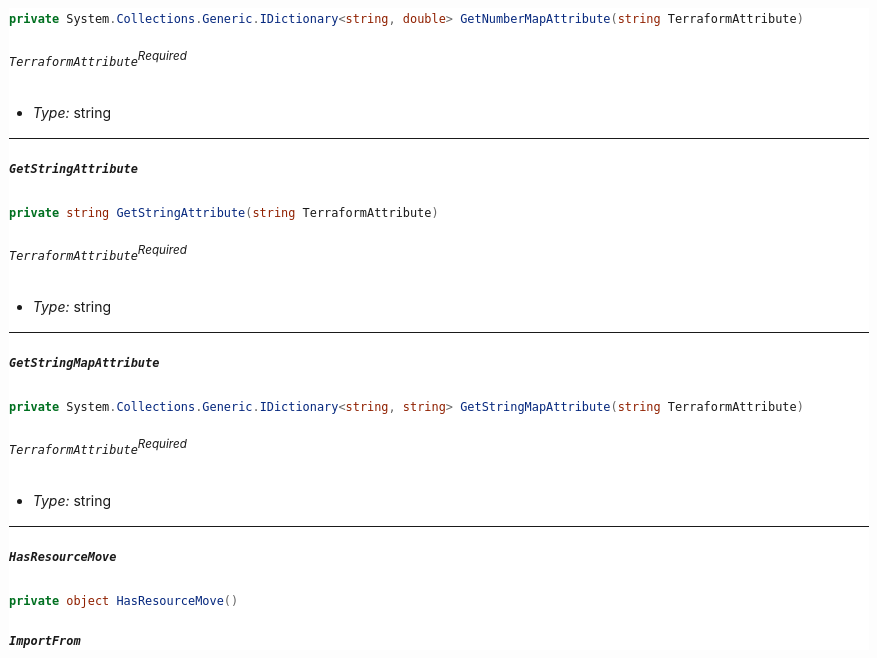 ```csharp
private System.Collections.Generic.IDictionary<string, double> GetNumberMapAttribute(string TerraformAttribute)
```

###### `TerraformAttribute`<sup>Required</sup> <a name="TerraformAttribute" id="rhizo-co-terraform-provider-oci.objectstorageObject.ObjectstorageObject.getNumberMapAttribute.parameter.terraformAttribute"></a>

- *Type:* string

---

##### `GetStringAttribute` <a name="GetStringAttribute" id="rhizo-co-terraform-provider-oci.objectstorageObject.ObjectstorageObject.getStringAttribute"></a>

```csharp
private string GetStringAttribute(string TerraformAttribute)
```

###### `TerraformAttribute`<sup>Required</sup> <a name="TerraformAttribute" id="rhizo-co-terraform-provider-oci.objectstorageObject.ObjectstorageObject.getStringAttribute.parameter.terraformAttribute"></a>

- *Type:* string

---

##### `GetStringMapAttribute` <a name="GetStringMapAttribute" id="rhizo-co-terraform-provider-oci.objectstorageObject.ObjectstorageObject.getStringMapAttribute"></a>

```csharp
private System.Collections.Generic.IDictionary<string, string> GetStringMapAttribute(string TerraformAttribute)
```

###### `TerraformAttribute`<sup>Required</sup> <a name="TerraformAttribute" id="rhizo-co-terraform-provider-oci.objectstorageObject.ObjectstorageObject.getStringMapAttribute.parameter.terraformAttribute"></a>

- *Type:* string

---

##### `HasResourceMove` <a name="HasResourceMove" id="rhizo-co-terraform-provider-oci.objectstorageObject.ObjectstorageObject.hasResourceMove"></a>

```csharp
private object HasResourceMove()
```

##### `ImportFrom` <a name="ImportFrom" id="rhizo-co-terraform-provider-oci.objectstorageObject.ObjectstorageObject.importFrom"></a>
